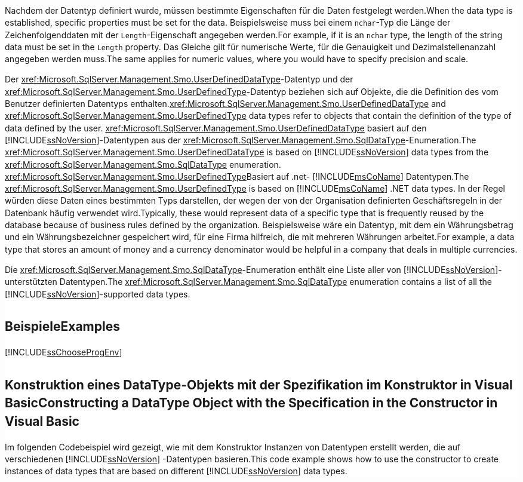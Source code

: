  <span data-ttu-id="7bf05-117">Nachdem der Datentyp definiert wurde, müssen bestimmte Eigenschaften für die Daten festgelegt werden.</span><span class="sxs-lookup"><span data-stu-id="7bf05-117">When the data type is established, specific properties must be set for the data.</span></span> <span data-ttu-id="7bf05-118">Beispielsweise muss bei einem `nchar`-Typ die Länge der Zeichenfolgenddaten mit der `Length`-Eigenschaft angegeben werden.</span><span class="sxs-lookup"><span data-stu-id="7bf05-118">For example, if it is an `nchar` type, the length of the string data must be set in the `Length` property.</span></span> <span data-ttu-id="7bf05-119">Das Gleiche gilt für numerische Werte, für die Genauigkeit und Dezimalstellenanzahl angegeben werden muss.</span><span class="sxs-lookup"><span data-stu-id="7bf05-119">The same applies for numeric values, where you would have to specify precision and scale.</span></span>  
  
 <span data-ttu-id="7bf05-120">Der <xref:Microsoft.SqlServer.Management.Smo.UserDefinedDataType>-Datentyp und der <xref:Microsoft.SqlServer.Management.Smo.UserDefinedType>-Datentyp beziehen sich auf Objekte, die die Definition des vom Benutzer definierten Datentyps enthalten.</span><span class="sxs-lookup"><span data-stu-id="7bf05-120"><xref:Microsoft.SqlServer.Management.Smo.UserDefinedDataType> and <xref:Microsoft.SqlServer.Management.Smo.UserDefinedType> data types refer to objects that contain the definition of the type of data defined by the user.</span></span> <span data-ttu-id="7bf05-121"><xref:Microsoft.SqlServer.Management.Smo.UserDefinedDataType> basiert auf den [!INCLUDE[ssNoVersion](../../../includes/ssnoversion-md.md)]-Datentypen aus der <xref:Microsoft.SqlServer.Management.Smo.SqlDataType>-Enumeration.</span><span class="sxs-lookup"><span data-stu-id="7bf05-121">The <xref:Microsoft.SqlServer.Management.Smo.UserDefinedDataType> is based on [!INCLUDE[ssNoVersion](../../../includes/ssnoversion-md.md)] data types from the <xref:Microsoft.SqlServer.Management.Smo.SqlDataType> enumeration.</span></span> <span data-ttu-id="7bf05-122"><xref:Microsoft.SqlServer.Management.Smo.UserDefinedType>Basiert auf .net- [!INCLUDE[msCoName](../../../includes/msconame-md.md)] Datentypen.</span><span class="sxs-lookup"><span data-stu-id="7bf05-122">The <xref:Microsoft.SqlServer.Management.Smo.UserDefinedType> is based on [!INCLUDE[msCoName](../../../includes/msconame-md.md)] .NET data types.</span></span> <span data-ttu-id="7bf05-123">In der Regel würden diese Daten eines bestimmten Typs darstellen, der wegen der von der Organisation definierten Geschäftsregeln in der Datenbank häufig verwendet wird.</span><span class="sxs-lookup"><span data-stu-id="7bf05-123">Typically, these would represent data of a specific type that is frequently reused by the database because of business rules defined by the organization.</span></span> <span data-ttu-id="7bf05-124">Beispielsweise wäre ein Datentyp, mit dem ein Währungsbetrag und ein Währungsbezeichner gespeichert wird, für eine Firma hilfreich, die mit mehreren Währungen arbeitet.</span><span class="sxs-lookup"><span data-stu-id="7bf05-124">For example, a data type that stores an amount of money and a currency denominator would be helpful in a company that deals in multiple currencies.</span></span>  
  
 <span data-ttu-id="7bf05-125">Die <xref:Microsoft.SqlServer.Management.Smo.SqlDataType>-Enumeration enthält eine Liste aller von [!INCLUDE[ssNoVersion](../../../includes/ssnoversion-md.md)]- unterstützten Datentypen.</span><span class="sxs-lookup"><span data-stu-id="7bf05-125">The <xref:Microsoft.SqlServer.Management.Smo.SqlDataType> enumeration contains a list of all the [!INCLUDE[ssNoVersion](../../../includes/ssnoversion-md.md)]-supported data types.</span></span>  
  
## <a name="examples"></a><span data-ttu-id="7bf05-126">Beispiele</span><span class="sxs-lookup"><span data-stu-id="7bf05-126">Examples</span></span>  
 [!INCLUDE[ssChooseProgEnv](../../../includes/sschooseprogenv-md.md)]  
  
## <a name="constructing-a-datatype-object-with-the-specification-in-the-constructor-in-visual-basic"></a><span data-ttu-id="7bf05-127">Konstruktion eines DataType-Objekts mit der Spezifikation im Konstruktor in Visual Basic</span><span class="sxs-lookup"><span data-stu-id="7bf05-127">Constructing a DataType Object with the Specification in the Constructor in Visual Basic</span></span>  
 <span data-ttu-id="7bf05-128">Im folgenden Codebeispiel wird gezeigt, wie mit dem Konstruktor Instanzen von Datentypen erstellt werden, die auf verschiedenen [!INCLUDE[ssNoVersion](../../../includes/ssnoversion-md.md)] -Datentypen basieren.</span><span class="sxs-lookup"><span data-stu-id="7bf05-128">This code example shows how to use the constructor to create instances of data types that are based on different [!INCLUDE[ssNoVersion](../../../includes/ssnoversion-md.md)] data types.</span></span>  
  